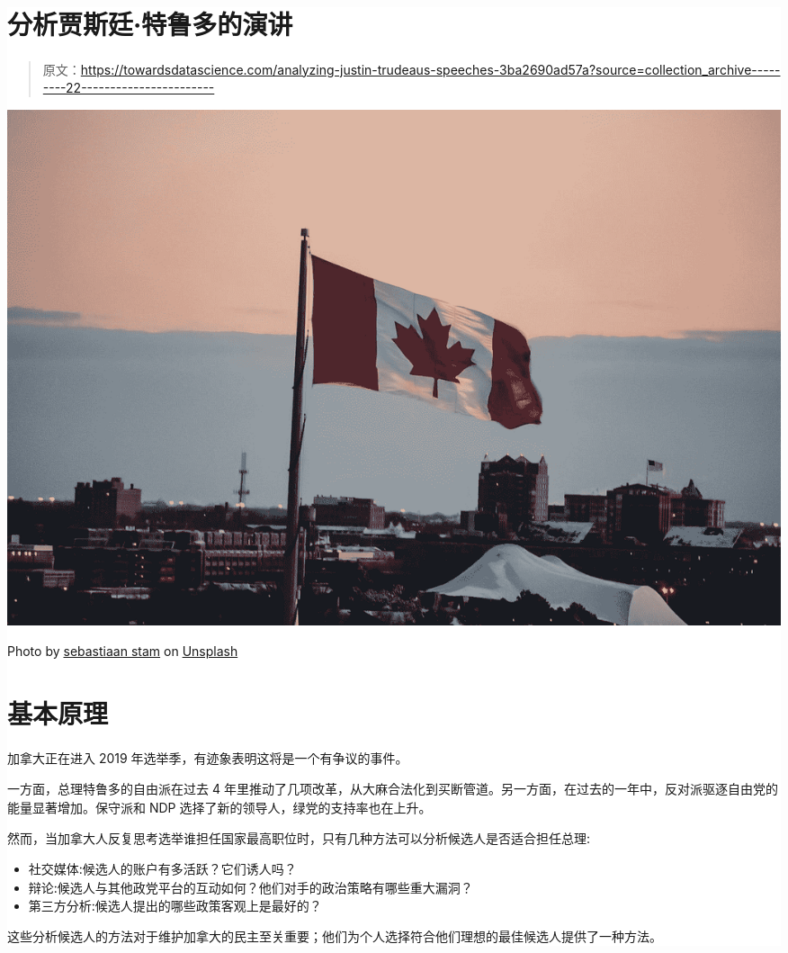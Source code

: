 # 分析贾斯廷·特鲁多的演讲

> 原文：<https://towardsdatascience.com/analyzing-justin-trudeaus-speeches-3ba2690ad57a?source=collection_archive---------22----------------------->

![](img/5334a6b3d524649fba670afed1aa83b0.png)

Photo by [sebastiaan stam](https://unsplash.com/@sebastiaanstam?utm_source=medium&utm_medium=referral) on [Unsplash](https://unsplash.com?utm_source=medium&utm_medium=referral)

# 基本原理

加拿大正在进入 2019 年选举季，有迹象表明这将是一个有争议的事件。

一方面，总理特鲁多的自由派在过去 4 年里推动了几项改革，从大麻合法化到买断管道。另一方面，在过去的一年中，反对派驱逐自由党的能量显著增加。保守派和 NDP 选择了新的领导人，绿党的支持率也在上升。

然而，当加拿大人反复思考选举谁担任国家最高职位时，只有几种方法可以分析候选人是否适合担任总理:

*   社交媒体:候选人的账户有多活跃？它们诱人吗？
*   辩论:候选人与其他政党平台的互动如何？他们对手的政治策略有哪些重大漏洞？
*   第三方分析:候选人提出的哪些政策客观上是最好的？

这些分析候选人的方法对于维护加拿大的民主至关重要；他们为个人选择符合他们理想的最佳候选人提供了一种方法。
